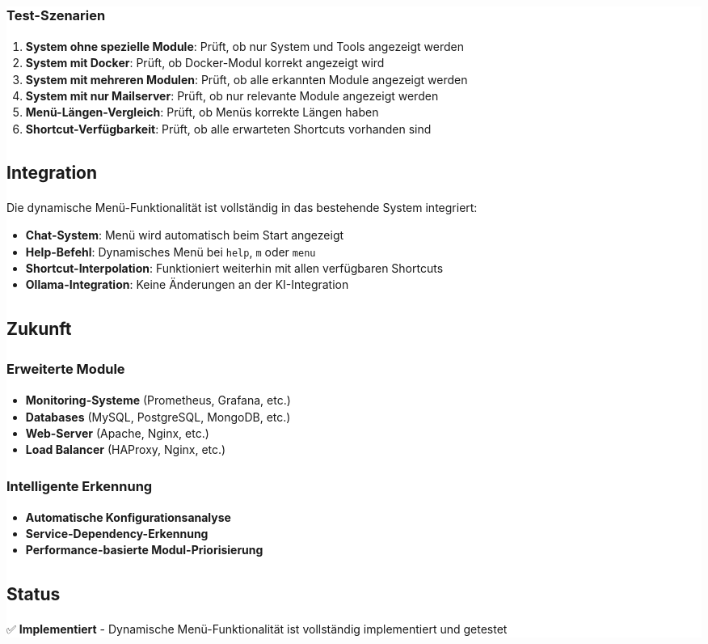 ### Test-Szenarien

1. **System ohne spezielle Module**: Prüft, ob nur System und Tools angezeigt werden
2. **System mit Docker**: Prüft, ob Docker-Modul korrekt angezeigt wird
3. **System mit mehreren Modulen**: Prüft, ob alle erkannten Module angezeigt werden
4. **System mit nur Mailserver**: Prüft, ob nur relevante Module angezeigt werden
5. **Menü-Längen-Vergleich**: Prüft, ob Menüs korrekte Längen haben
6. **Shortcut-Verfügbarkeit**: Prüft, ob alle erwarteten Shortcuts vorhanden sind

## Integration

Die dynamische Menü-Funktionalität ist vollständig in das bestehende System integriert:

- **Chat-System**: Menü wird automatisch beim Start angezeigt
- **Help-Befehl**: Dynamisches Menü bei `help`, `m` oder `menu`
- **Shortcut-Interpolation**: Funktioniert weiterhin mit allen verfügbaren Shortcuts
- **Ollama-Integration**: Keine Änderungen an der KI-Integration

## Zukunft

### Erweiterte Module
- **Monitoring-Systeme** (Prometheus, Grafana, etc.)
- **Databases** (MySQL, PostgreSQL, MongoDB, etc.)
- **Web-Server** (Apache, Nginx, etc.)
- **Load Balancer** (HAProxy, Nginx, etc.)

### Intelligente Erkennung
- **Automatische Konfigurationsanalyse**
- **Service-Dependency-Erkennung**
- **Performance-basierte Modul-Priorisierung**

## Status

✅ **Implementiert** - Dynamische Menü-Funktionalität ist vollständig implementiert und getestet 